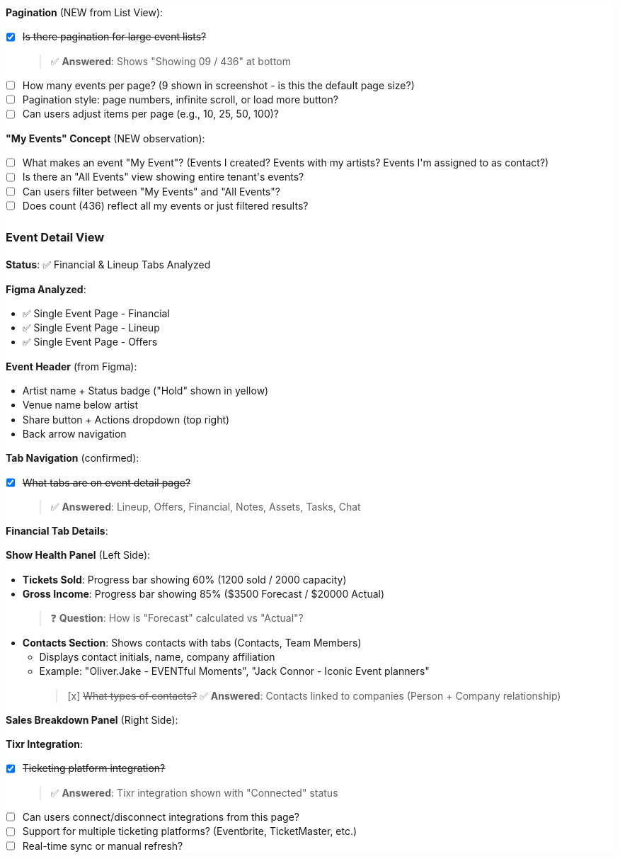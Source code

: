 **Pagination** (NEW from List View):

- [x] ~~Is there pagination for large event lists?~~
  > ✅ **Answered**: Shows "Showing 09 / 436" at bottom
- [ ] How many events per page? (9 shown in screenshot - is this the default page size?)
- [ ] Pagination style: page numbers, infinite scroll, or load more button?
- [ ] Can users adjust items per page (e.g., 10, 25, 50, 100)?

**"My Events" Concept** (NEW observation):

- [ ] What makes an event "My Event"? (Events I created? Events with my artists? Events I'm assigned to as contact?)
- [ ] Is there an "All Events" view showing entire tenant's events?
- [ ] Can users filter between "My Events" and "All Events"?
- [ ] Does count (436) reflect all my events or just filtered results?

### Event Detail View

**Status**: ✅ Financial & Lineup Tabs Analyzed

**Figma Analyzed**:

- ✅ Single Event Page - Financial
- ✅ Single Event Page - Lineup
- ✅ Single Event Page - Offers

**Event Header** (from Figma):

- Artist name + Status badge ("Hold" shown in yellow)
- Venue name below artist
- Share button + Actions dropdown (top right)
- Back arrow navigation

**Tab Navigation** (confirmed):

- [x] ~~What tabs are on event detail page?~~
  > ✅ **Answered**: Lineup, Offers, Financial, Notes, Assets, Tasks, Chat

**Financial Tab Details**:

**Show Health Panel** (Left Side):

- **Tickets Sold**: Progress bar showing 60% (1200 sold / 2000 capacity)
- **Gross Income**: Progress bar showing 85% ($3500 Forecast / $20000 Actual)
  > ❓ **Question**: How is "Forecast" calculated vs "Actual"?
- **Contacts Section**: Shows contacts with tabs (Contacts, Team Members)
  - Displays contact initials, name, company affiliation
  - Example: "Oliver.Jake - EVENTful Moments", "Jack Connor - Iconic Event planners"
    > [x] ~~What types of contacts?~~
    > ✅ **Answered**: Contacts linked to companies (Person + Company relationship)

**Sales Breakdown Panel** (Right Side):

**Tixr Integration**:

- [x] ~~Ticketing platform integration?~~
  > ✅ **Answered**: Tixr integration shown with "Connected" status
- [ ] Can users connect/disconnect integrations from this page?
- [ ] Support for multiple ticketing platforms? (Eventbrite, TicketMaster, etc.)
- [ ] Real-time sync or manual refresh?
